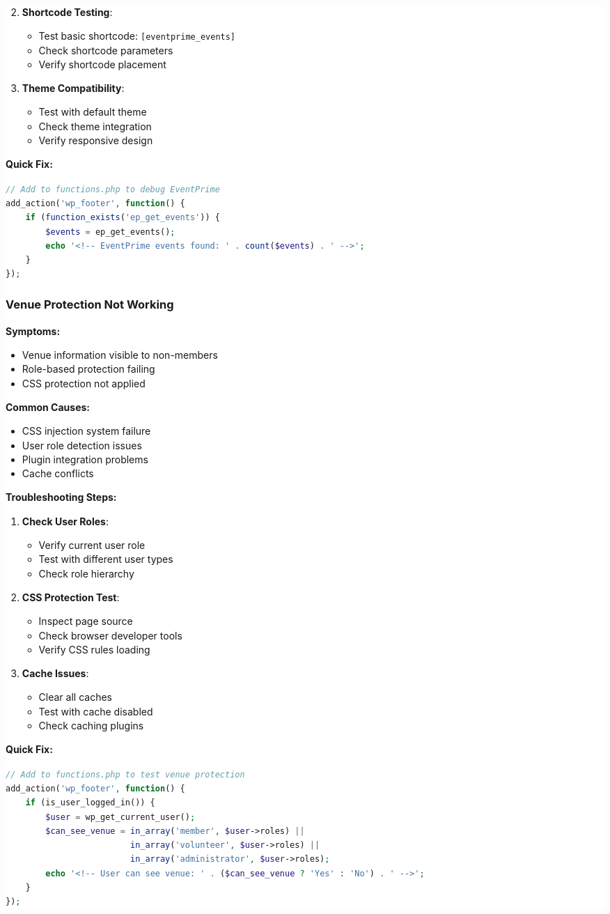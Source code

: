 2. **Shortcode Testing**:
   - Test basic shortcode: `[eventprime_events]`
   - Check shortcode parameters
   - Verify shortcode placement

3. **Theme Compatibility**:
   - Test with default theme
   - Check theme integration
   - Verify responsive design

**Quick Fix:**
```php
// Add to functions.php to debug EventPrime
add_action('wp_footer', function() {
    if (function_exists('ep_get_events')) {
        $events = ep_get_events();
        echo '<!-- EventPrime events found: ' . count($events) . ' -->';
    }
});
```

### **Venue Protection Not Working**

**Symptoms:**
- Venue information visible to non-members
- Role-based protection failing
- CSS protection not applied

**Common Causes:**
- CSS injection system failure
- User role detection issues
- Plugin integration problems
- Cache conflicts

**Troubleshooting Steps:**
1. **Check User Roles**:
   - Verify current user role
   - Test with different user types
   - Check role hierarchy

2. **CSS Protection Test**:
   - Inspect page source
   - Check browser developer tools
   - Verify CSS rules loading

3. **Cache Issues**:
   - Clear all caches
   - Test with cache disabled
   - Check caching plugins

**Quick Fix:**
```php
// Add to functions.php to test venue protection
add_action('wp_footer', function() {
    if (is_user_logged_in()) {
        $user = wp_get_current_user();
        $can_see_venue = in_array('member', $user->roles) || 
                         in_array('volunteer', $user->roles) || 
                         in_array('administrator', $user->roles);
        echo '<!-- User can see venue: ' . ($can_see_venue ? 'Yes' : 'No') . ' -->';
    }
});
```
